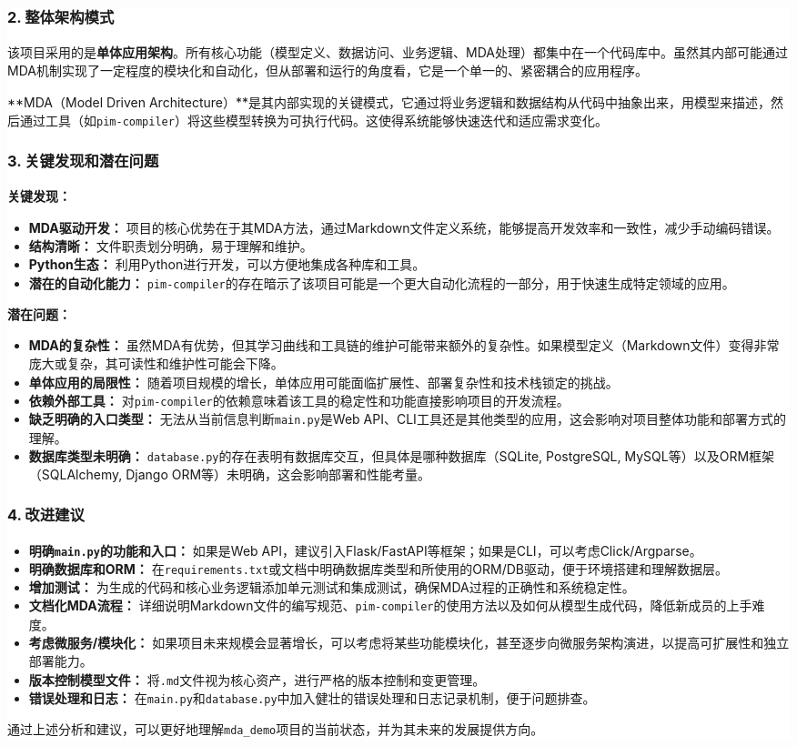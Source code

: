 ### 2. 整体架构模式

该项目采用的是**单体应用架构**。所有核心功能（模型定义、数据访问、业务逻辑、MDA处理）都集中在一个代码库中。虽然其内部可能通过MDA机制实现了一定程度的模块化和自动化，但从部署和运行的角度看，它是一个单一的、紧密耦合的应用程序。

**MDA（Model Driven Architecture）**是其内部实现的关键模式，它通过将业务逻辑和数据结构从代码中抽象出来，用模型来描述，然后通过工具（如`pim-compiler`）将这些模型转换为可执行代码。这使得系统能够快速迭代和适应需求变化。

### 3. 关键发现和潜在问题

**关键发现：**

*   **MDA驱动开发：** 项目的核心优势在于其MDA方法，通过Markdown文件定义系统，能够提高开发效率和一致性，减少手动编码错误。
*   **结构清晰：** 文件职责划分明确，易于理解和维护。
*   **Python生态：** 利用Python进行开发，可以方便地集成各种库和工具。
*   **潜在的自动化能力：** `pim-compiler`的存在暗示了该项目可能是一个更大自动化流程的一部分，用于快速生成特定领域的应用。

**潜在问题：**

*   **MDA的复杂性：** 虽然MDA有优势，但其学习曲线和工具链的维护可能带来额外的复杂性。如果模型定义（Markdown文件）变得非常庞大或复杂，其可读性和维护性可能会下降。
*   **单体应用的局限性：** 随着项目规模的增长，单体应用可能面临扩展性、部署复杂性和技术栈锁定的挑战。
*   **依赖外部工具：** 对`pim-compiler`的依赖意味着该工具的稳定性和功能直接影响项目的开发流程。
*   **缺乏明确的入口类型：** 无法从当前信息判断`main.py`是Web API、CLI工具还是其他类型的应用，这会影响对项目整体功能和部署方式的理解。
*   **数据库类型未明确：** `database.py`的存在表明有数据库交互，但具体是哪种数据库（SQLite, PostgreSQL, MySQL等）以及ORM框架（SQLAlchemy, Django ORM等）未明确，这会影响部署和性能考量。

### 4. 改进建议

*   **明确`main.py`的功能和入口：** 如果是Web API，建议引入Flask/FastAPI等框架；如果是CLI，可以考虑Click/Argparse。
*   **明确数据库和ORM：** 在`requirements.txt`或文档中明确数据库类型和所使用的ORM/DB驱动，便于环境搭建和理解数据层。
*   **增加测试：** 为生成的代码和核心业务逻辑添加单元测试和集成测试，确保MDA过程的正确性和系统稳定性。
*   **文档化MDA流程：** 详细说明Markdown文件的编写规范、`pim-compiler`的使用方法以及如何从模型生成代码，降低新成员的上手难度。
*   **考虑微服务/模块化：** 如果项目未来规模会显著增长，可以考虑将某些功能模块化，甚至逐步向微服务架构演进，以提高可扩展性和独立部署能力。
*   **版本控制模型文件：** 将`.md`文件视为核心资产，进行严格的版本控制和变更管理。
*   **错误处理和日志：** 在`main.py`和`database.py`中加入健壮的错误处理和日志记录机制，便于问题排查。

通过上述分析和建议，可以更好地理解`mda_demo`项目的当前状态，并为其未来的发展提供方向。